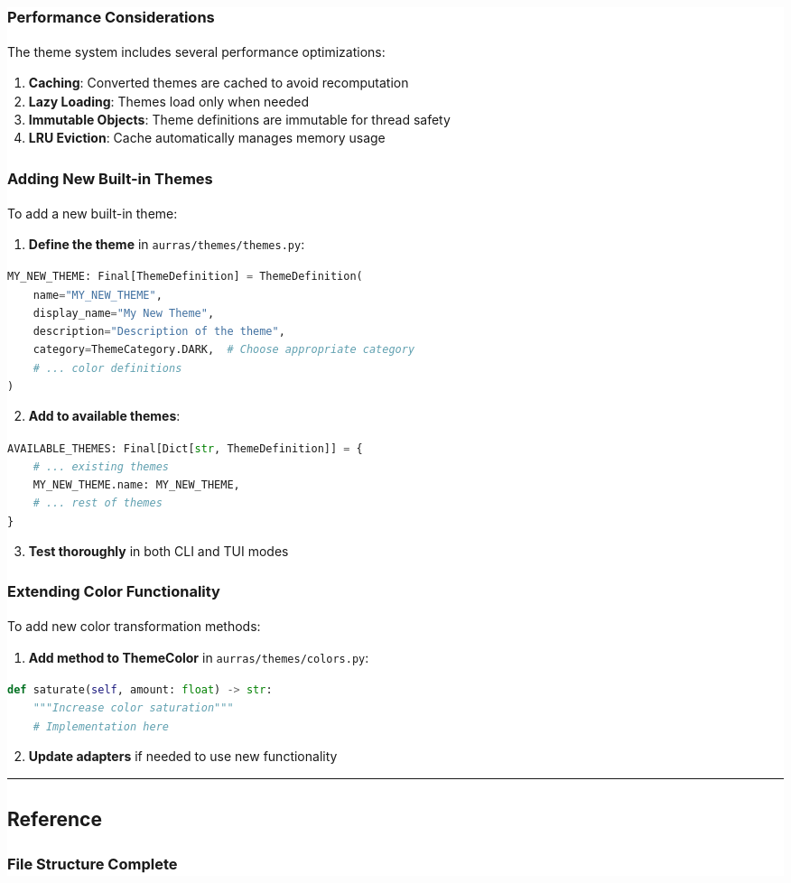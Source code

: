 ### Performance Considerations

The theme system includes several performance optimizations:

1. **Caching**: Converted themes are cached to avoid recomputation
2. **Lazy Loading**: Themes load only when needed
3. **Immutable Objects**: Theme definitions are immutable for thread safety
4. **LRU Eviction**: Cache automatically manages memory usage

### Adding New Built-in Themes

To add a new built-in theme:

1. **Define the theme** in `aurras/themes/themes.py`:

```python
MY_NEW_THEME: Final[ThemeDefinition] = ThemeDefinition(
    name="MY_NEW_THEME",
    display_name="My New Theme",
    description="Description of the theme",
    category=ThemeCategory.DARK,  # Choose appropriate category
    # ... color definitions
)
```

2. **Add to available themes**:

```python
AVAILABLE_THEMES: Final[Dict[str, ThemeDefinition]] = {
    # ... existing themes
    MY_NEW_THEME.name: MY_NEW_THEME,
    # ... rest of themes
}
```

3. **Test thoroughly** in both CLI and TUI modes

### Extending Color Functionality

To add new color transformation methods:

1. **Add method to ThemeColor** in `aurras/themes/colors.py`:

```python
def saturate(self, amount: float) -> str:
    """Increase color saturation"""
    # Implementation here
```

2. **Update adapters** if needed to use new functionality

---

## Reference

### File Structure Complete
